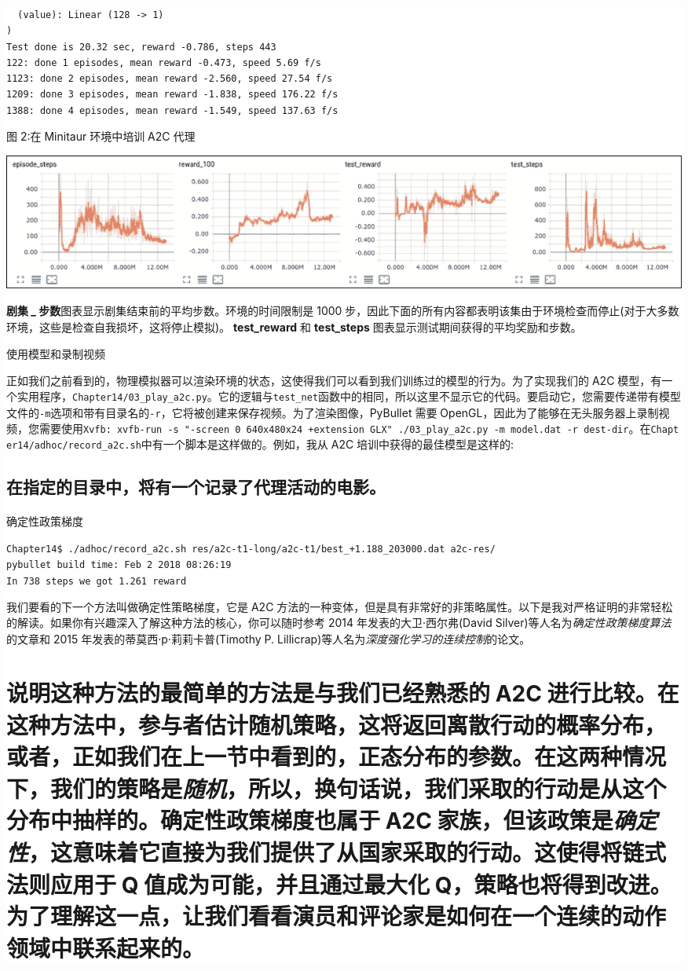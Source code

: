 ```
  (value): Linear (128 -> 1)
)
Test done is 20.32 sec, reward -0.786, steps 443
122: done 1 episodes, mean reward -0.473, speed 5.69 f/s
1123: done 2 episodes, mean reward -2.560, speed 27.54 f/s
1209: done 3 episodes, mean reward -1.838, speed 176.22 f/s
1388: done 4 episodes, mean reward -1.549, speed 137.63 f/s
```

图 2:在 Minitaur 环境中培训 A2C 代理

![Results](img/00296.jpeg)

**剧集 _ 步数**图表显示剧集结束前的平均步数。环境的时间限制是 1000 步，因此下面的所有内容都表明该集由于环境检查而停止(对于大多数环境，这些是检查自我损坏，这将停止模拟)。 **test_reward** 和 **test_steps** 图表显示测试期间获得的平均奖励和步数。

使用模型和录制视频

正如我们之前看到的，物理模拟器可以渲染环境的状态，这使得我们可以看到我们训练过的模型的行为。为了实现我们的 A2C 模型，有一个实用程序，`Chapter14/03_play_a2c.py`。它的逻辑与`test_net`函数中的相同，所以这里不显示它的代码。要启动它，您需要传递带有模型文件的`-m`选项和带有目录名的`-r`，它将被创建来保存视频。为了渲染图像，PyBullet 需要 OpenGL，因此为了能够在无头服务器上录制视频，您需要使用`Xvfb: xvfb-run -s "-screen 0 640x480x24 +extension GLX" ./03_play_a2c.py -m model.dat -r dest-dir`。在`Chapter14/adhoc/record_a2c.sh`中有一个脚本是这样做的。例如，我从 A2C 培训中获得的最佳模型是这样的:

<title>The Actor-Critic (A2C) method</title>  

## 在指定的目录中，将有一个记录了代理活动的电影。

确定性政策梯度

```
Chapter14$ ./adhoc/record_a2c.sh res/a2c-t1-long/a2c-t1/best_+1.188_203000.dat a2c-res/
pybullet build time: Feb 2 2018 08:26:19
In 738 steps we got 1.261 reward
```

我们要看的下一个方法叫做确定性策略梯度，它是 A2C 方法的一种变体，但是具有非常好的非策略属性。以下是我对严格证明的非常轻松的解读。如果你有兴趣深入了解这种方法的核心，你可以随时参考 2014 年发表的大卫·西尔弗(David Silver)等人名为*确定性政策梯度算法*的文章和 2015 年发表的蒂莫西·p·莉莉卡普(Timothy P. Lillicrap)等人名为*深度强化学习的连续控制*的论文。

<title>Deterministic policy gradients</title>  

# 说明这种方法的最简单的方法是与我们已经熟悉的 A2C 进行比较。在这种方法中，参与者估计随机策略，这将返回离散行动的概率分布，或者，正如我们在上一节中看到的，正态分布的参数。在这两种情况下，我们的策略是*随机*，所以，换句话说，我们采取的行动是从这个分布中抽样的。确定性政策梯度也属于 A2C 家族，但该政策是*确定性*，这意味着它直接为我们提供了从国家采取的行动。这使得将链式法则应用于 Q 值成为可能，并且通过最大化 Q，策略也将得到改进。为了理解这一点，让我们看看演员和评论家是如何在一个连续的动作领域中联系起来的。

